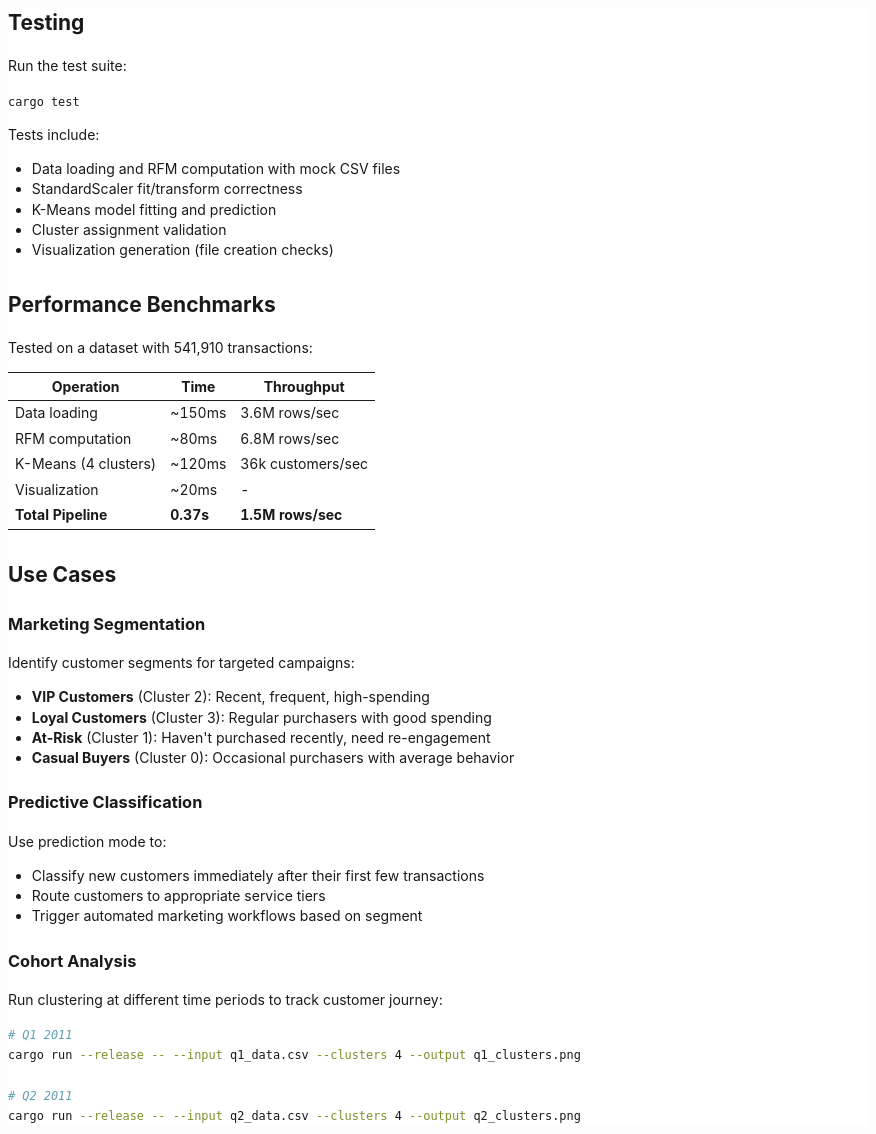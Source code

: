 ## Testing

Run the test suite:

```bash
cargo test
```

Tests include:
- Data loading and RFM computation with mock CSV files
- StandardScaler fit/transform correctness
- K-Means model fitting and prediction
- Cluster assignment validation
- Visualization generation (file creation checks)

## Performance Benchmarks

Tested on a dataset with 541,910 transactions:

| Operation              | Time      | Throughput          |
|-----------------------|-----------|---------------------|
| Data loading          | ~150ms    | 3.6M rows/sec       |
| RFM computation       | ~80ms     | 6.8M rows/sec       |
| K-Means (4 clusters)  | ~120ms    | 36k customers/sec   |
| Visualization         | ~20ms     | -                   |
| **Total Pipeline**    | **0.37s** | **1.5M rows/sec**   |

## Use Cases

### Marketing Segmentation

Identify customer segments for targeted campaigns:
- **VIP Customers** (Cluster 2): Recent, frequent, high-spending
- **Loyal Customers** (Cluster 3): Regular purchasers with good spending
- **At-Risk** (Cluster 1): Haven't purchased recently, need re-engagement
- **Casual Buyers** (Cluster 0): Occasional purchasers with average behavior

### Predictive Classification

Use prediction mode to:
- Classify new customers immediately after their first few transactions
- Route customers to appropriate service tiers
- Trigger automated marketing workflows based on segment

### Cohort Analysis

Run clustering at different time periods to track customer journey:
```bash
# Q1 2011
cargo run --release -- --input q1_data.csv --clusters 4 --output q1_clusters.png

# Q2 2011
cargo run --release -- --input q2_data.csv --clusters 4 --output q2_clusters.png
```
